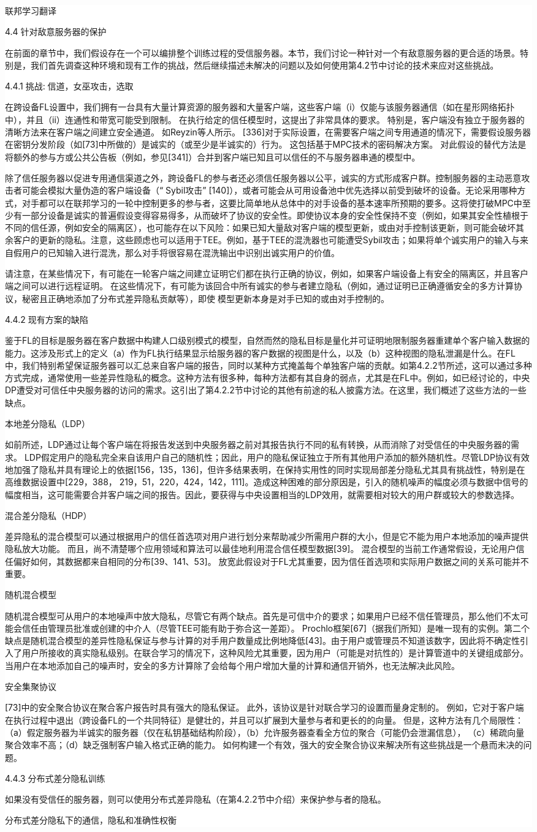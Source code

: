 联邦学习翻译

4.4 针对敌意服务器的保护

在前面的章节中，我们假设存在一个可以编排整个训练过程的受信服务器。本节，我们讨论一种针对一个有敌意服务器的更合适的场景。特别是，我们首先调查这种环境和现有工作的挑战，然后继续描述未解决的问题以及如何使用第4.2节中讨论的技术来应对这些挑战。

4.4.1 挑战: 信道，女巫攻击，选取

在跨设备FL设置中，我们拥有一台具有大量计算资源的服务器和大量客户端，这些客户端（i）仅能与该服务器通信（如在星形网络拓扑中），并且（ii）连通性和带宽可能受到限制。 在执行给定的信任模型时，这提出了非常具体的要求。 特别是，客户端没有独立于服务器的清晰方法来在客户端之间建立安全通道。 如Reyzin等人所示。 [336]对于实际设置，在需要客户端之间专用通道的情况下，需要假设服务器在密钥分发阶段（如[73]中所做的）是诚实的（或至少是半诚实的）行为。 这包括基于MPC技术的密码解决方案。 对此假设的替代方法是将额外的参与方或公共公告板（例如，参见[341]）合并到客户端已知且可以信任的不与服务器串通的模型中。

除了信任服务器以促进专用通信渠道之外，跨设备FL的参与者还必须信任服务器以公平，诚实的方式形成客户群。控制服务器的主动恶意攻击者可能会模拟大量伪造的客户端设备（“ Sybil攻击” [140]），或者可能会从可用设备池中优先选择以前受到破坏的设备。无论采用哪种方式，对手都可以在联邦学习的一轮中控制更多的参与者，这要比简单地从总体中的对手设备的基本速率所预期的要多。这将使打破MPC中至少有一部分设备是诚实的普遍假设变得容易得多，从而破坏了协议的安全性。即使协议本身的安全性保持不变（例如，如果其安全性植根于不同的信任源，例如安全的隔离区），也可能存在以下风险：如果已知大量敌对客户端的模型更新，或由对手控制该更新，则可能会破坏其余客户的更新的隐私。注意，这些顾虑也可以适用于TEE。例如，基于TEE的混洗器也可能遭受Sybil攻击；如果将单个诚实用户的输入与来自假用户的已知输入进行混洗，那么对手将很容易在混洗输出中识别出诚实用户的价值。

请注意，在某些情况下，有可能在一轮客户端之间建立证明它们都在执行正确的协议，例如，如果客户端设备上有安全的隔离区，并且客户端之间可以进行远程证明。 在这些情况下，有可能为该回合中所有诚实的参与者建立隐私（例如，通过证明已正确遵循安全的多方计算协议，秘密且正确地添加了分布式差异隐私贡献等），即使 模型更新本身是对手已知的或由对手控制的。

4.4.2 现有方案的缺陷

鉴于FL的目标是服务器在客户数据中构建人口级别模式的模型，自然而然的隐私目标是量化并可证明地限制服务器重建单个客户输入数据的能力。这涉及形式上的定义（a）作为FL执行结果显示给服务器的客户数据的视图是什么，以及（b）这种视图的隐私泄漏是什么。在FL中，我们特别希望保证服务器可以汇总来自客户端的报告，同时以某种方式掩盖每个单独客户端的贡献。如第4.2.2节所述，这可以通过多种方式完成，通常使用一些差异性隐私的概念。这种方法有很多种，每种方法都有其自身的弱点，尤其是在FL中。例如，如已经讨论的，中央DP遭受对可信任中央服务器的访问的需求。这引出了第4.2.2节中讨论的其他有前途的私人披露方法。在这里，我们概述了这些方法的一些缺点。

本地差分隐私（LDP）

如前所述，LDP通过让每个客户端在将报告发送到中央服务器之前对其报告执行不同的私有转换，从而消除了对受信任的中央服务器的需求。 LDP假定用户的隐私完全来自该用户自己的随机性；因此，用户的隐私保证独立于所有其他用户添加的额外随机性。尽管LDP协议有效地加强了隐私并具有理论上的依据[156，135，136]，但许多结果表明，在保持实用性的同时实现局部差分隐私尤其具有挑战性，特别是在高维数据设置中[229，388， 219，51，220，424，142，111]。造成这种困难的部分原因是，引入的随机噪声的幅度必须与数据中信号的幅度相当，这可能需要合并客户端之间的报告。因此，要获得与中央设置相当的LDP效用，就需要相对较大的用户群或较大的参数选择。

混合差分隐私（HDP）

差异隐私的混合模型可以通过根据用户的信任首选项对用户进行划分来帮助减少所需用户群的大小，但是它不能为用户本地添加的噪声提供隐私放大功能。 而且，尚不清楚哪个应用领域和算法可以最佳地利用混合信任模型数据[39]。 混合模型的当前工作通常假设，无论用户信任偏好如何，其数据都来自相同的分布[39、141、53]。 放宽此假设对于FL尤其重要，因为信任首选项和实际用户数据之间的关系可能并不重要。

随机混合模型

随机混合模型可从用户的本地噪声中放大隐私，尽管它有两个缺点。首先是可信中介的要求；如果用户已经不信任管理员，那么他们不太可能会信任由管理员批准或创建的中介人（尽管TEE可能有助于弥合这一差距）。 Prochlo框架[67]（据我们所知）是唯一现有的实例。第二个缺点是随机混合模型的差异性隐私保证与参与计算的对手用户数量成比例地降低[43]。由于用户或管理员不知道该数字，因此将不确定性引入了用户所接收的真实隐私级别。在联合学习的情况下，这种风险尤其重要，因为用户（可能是对抗性的）是计算管道中的关键组成部分。当用户在本地添加自己的噪声时，安全的多方计算除了会给每个用户增加大量的计算和通信开销外，也无法解决此风险。

安全集聚协议

[73]中的安全聚合协议在聚合客户报告时具有强大的隐私保证。 此外，该协议是针对联合学习的设置而量身定制的。 例如，它对于客户端在执行过程中退出（跨设备FL的一个共同特征）是健壮的，并且可以扩展到大量参与者和更长的的向量。 但是，这种方法有几个局限性：（a）假定服务器为半诚实的服务器（仅在私钥基础结构阶段），（b）允许服务器查看全方位的聚合（可能仍会泄漏信息）， （c）稀疏向量聚合效率不高；（d）缺乏强制客户输入格式正确的能力。 如何构建一个有效，强大的安全聚合协议来解决所有这些挑战是一个悬而未决的问题。

4.4.3 分布式差分隐私训练

如果没有受信任的服务器，则可以使用分布式差异隐私（在第4.2.2节中介绍）来保护参与者的隐私。

分布式差分隐私下的通信，隐私和准确性权衡
